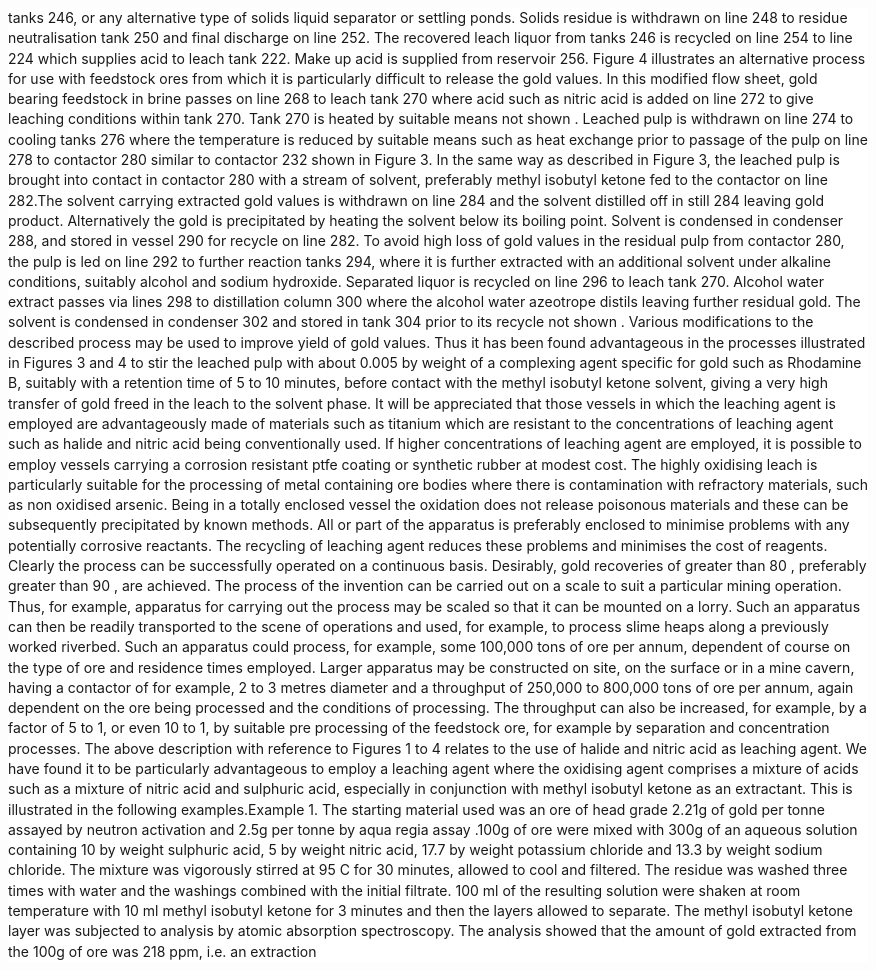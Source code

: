 tanks 246, or any alternative type of solids liquid separator or settling ponds. Solids residue is withdrawn on line 248 to residue neutralisation tank 250 and final discharge on line 252. The recovered leach liquor from tanks 246 is recycled on line 254 to line 224 which supplies acid to leach tank 222. Make up acid is supplied from reservoir 256. Figure 4 illustrates an alternative process for use with feedstock ores from which it is particularly difficult to release the gold values. In this modified flow sheet, gold bearing feedstock in brine passes on line 268 to leach tank 270 where acid such as nitric acid is added on line 272 to give leaching conditions within tank 270. Tank 270 is heated by suitable means not shown . Leached pulp is withdrawn on line 274 to cooling tanks 276 where the temperature is reduced by suitable means such as heat exchange prior to passage of the pulp on line 278 to contactor 280 similar to contactor 232 shown in Figure 3. In the same way as described in Figure 3, the leached pulp is brought into contact in contactor 280 with a stream of solvent, preferably methyl isobutyl ketone fed to the contactor on line 282.The solvent carrying extracted gold values is withdrawn on line 284 and the solvent distilled off in still 284 leaving gold product. Alternatively the gold is precipitated by heating the solvent below its boiling point. Solvent is condensed in condenser 288, and stored in vessel 290 for recycle on line 282. To avoid high loss of gold values in the residual pulp from contactor 280, the pulp is led on line 292 to further reaction tanks 294, where it is further extracted with an additional solvent under alkaline conditions, suitably alcohol and sodium hydroxide. Separated liquor is recycled on line 296 to leach tank 270. Alcohol water extract passes via lines 298 to distillation column 300 where the alcohol water azeotrope distils leaving further residual gold. The solvent is condensed in condenser 302 and stored in tank 304 prior to its recycle not shown . Various modifications to the described process may be used to improve yield of gold values. Thus it has been found advantageous in the processes illustrated in Figures 3 and 4 to stir the leached pulp with about 0.005 by weight of a complexing agent specific for gold such as Rhodamine B, suitably with a retention time of 5 to 10 minutes, before contact with the methyl isobutyl ketone solvent, giving a very high transfer of gold freed in the leach to the solvent phase. It will be appreciated that those vessels in which the leaching agent is employed are advantageously made of materials such as titanium which are resistant to the concentrations of leaching agent such as halide and nitric acid being conventionally used. If higher concentrations of leaching agent are employed, it is possible to employ vessels carrying a corrosion resistant ptfe coating or synthetic rubber at modest cost. The highly oxidising leach is particularly suitable for the processing of metal containing ore bodies where there is contamination with refractory materials, such as non oxidised arsenic. Being in a totally enclosed vessel the oxidation does not release poisonous materials and these can be subsequently precipitated by known methods. All or part of the apparatus is preferably enclosed to minimise problems with any potentially corrosive reactants. The recycling of leaching agent reduces these problems and minimises the cost of reagents. Clearly the process can be successfully operated on a continuous basis. Desirably, gold recoveries of greater than 80 , preferably greater than 90 , are achieved. The process of the invention can be carried out on a scale to suit a particular mining operation. Thus, for example, apparatus for carrying out the process may be scaled so that it can be mounted on a lorry. Such an apparatus can then be readily transported to the scene of operations and used, for example, to process slime heaps along a previously worked riverbed. Such an apparatus could process, for example, some 100,000 tons of ore per annum, dependent of course on the type of ore and residence times employed. Larger apparatus may be constructed on site, on the surface or in a mine cavern, having a contactor of for example, 2 to 3 metres diameter and a throughput of 250,000 to 800,000 tons of ore per annum, again dependent on the ore being processed and the conditions of processing. The throughput can also be increased, for example, by a factor of 5 to 1, or even 10 to 1, by suitable pre processing of the feedstock ore, for example by separation and concentration processes. The above description with reference to Figures 1 to 4 relates to the use of halide and nitric acid as leaching agent. We have found it to be particularly advantageous to employ a leaching agent where the oxidising agent comprises a mixture of acids such as a mixture of nitric acid and sulphuric acid, especially in conjunction with methyl isobutyl ketone as an extractant. This is illustrated in the following examples.Example 1. The starting material used was an ore of head grade 2.21g of gold per tonne assayed by neutron activation and 2.5g per tonne by aqua regia assay .100g of ore were mixed with 300g of an aqueous solution containing 10 by weight sulphuric acid, 5 by weight nitric acid, 17.7 by weight potassium chloride and 13.3 by weight sodium chloride. The mixture was vigorously stirred at 95 C for 30 minutes, allowed to cool and filtered. The residue was washed three times with water and the washings combined with the initial filtrate. 100 ml of the resulting solution were shaken at room temperature with 10 ml methyl isobutyl ketone for 3 minutes and then the layers allowed to separate. The methyl isobutyl ketone layer was subjected to analysis by atomic absorption spectroscopy. The analysis showed that the amount of gold extracted from the 100g of ore was 218 ppm, i.e. an extraction